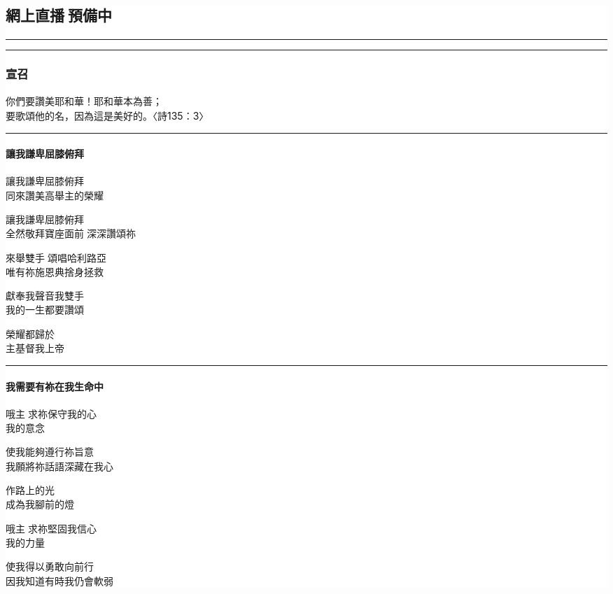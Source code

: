 ## 網上直播 預備中

---



---


### 宣召  

你們要讚美耶和華！耶和華本為善；  
要歌頌他的名，因為這是美好的。〈詩135：3〉

---

 
#### 讓我謙卑屈膝俯拜


讓我謙卑屈膝俯拜  
同來讚美高舉主的榮耀


讓我謙卑屈膝俯拜  
全然敬拜寶座面前 深深讚頌祢 


來舉雙手 頌唱哈利路亞  
唯有祢施恩典捨身拯救  


獻奉我聲音我雙手  
我的一生都要讚頌


榮耀都歸於  
主基督我上帝

---

 
#### 我需要有祢在我生命中


哦主 求祢保守我的心  
我的意念


使我能夠遵行祢旨意  
我願將祢話語深藏在我心


作路上的光  
成為我腳前的燈


哦主 求祢堅固我信心  
我的力量


使我得以勇敢向前行  
因我知道有時我仍會軟弱
